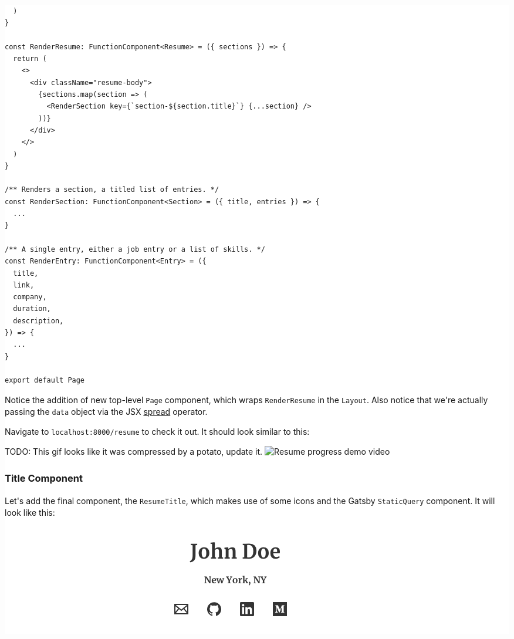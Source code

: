 ```tsx{numberLines: true}
  )
}

const RenderResume: FunctionComponent<Resume> = ({ sections }) => {
  return (
    <>
      <div className="resume-body">
        {sections.map(section => (
          <RenderSection key={`section-${section.title}`} {...section} />
        ))}
      </div>
    </>
  )
}

/** Renders a section, a titled list of entries. */
const RenderSection: FunctionComponent<Section> = ({ title, entries }) => {
  ...
}

/** A single entry, either a job entry or a list of skills. */
const RenderEntry: FunctionComponent<Entry> = ({
  title,
  link,
  company,
  duration,
  description,
}) => {
  ...
}

export default Page

```

Notice the addition of new top-level `Page` component, which wraps `RenderResume` in the `Layout`. Also notice that we're actually passing the `data` object via the JSX [spread](https://reactjs.org/docs/jsx-in-depth.html#spread-attributes) operator.

Navigate to `localhost:8000/resume` to check it out. It should look similar to this:

TODO: This gif looks like it was compressed by a potato, update it.
![Resume progress demo video](progress-demo.gif)

### Title Component

Let's add the final component, the `ResumeTitle`, which makes use of some icons and the Gatsby `StaticQuery` component. It will look like this:

![Resume title illustration!](resume-title.png)
